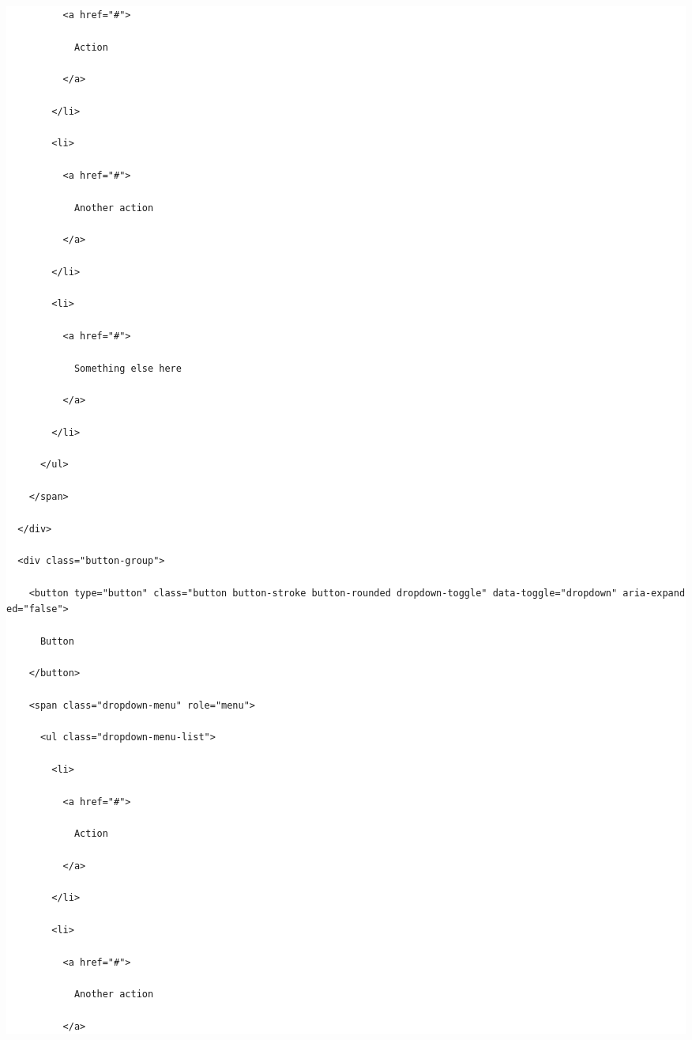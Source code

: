               <a href="#">

                Action

              </a>

            </li>

            <li>

              <a href="#">

                Another action

              </a>

            </li>

            <li>

              <a href="#">

                Something else here

              </a>

            </li>

          </ul>

        </span>

      </div>

      <div class="button-group">

        <button type="button" class="button button-stroke button-rounded dropdown-toggle" data-toggle="dropdown" aria-expanded="false">

          Button

        </button>

        <span class="dropdown-menu" role="menu">

          <ul class="dropdown-menu-list">

            <li>

              <a href="#">

                Action

              </a>

            </li>

            <li>

              <a href="#">

                Another action

              </a>

